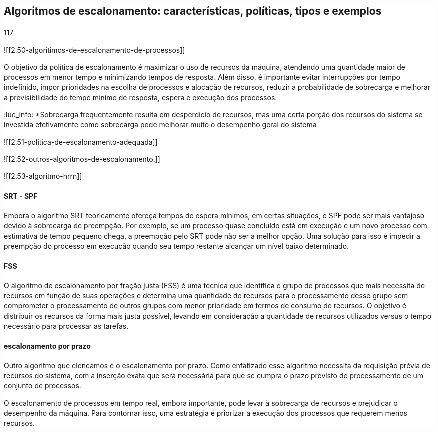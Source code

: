 
## Algoritmos de escalonamento: características, políticas, tipos e exemplos

117

![[2.50-algoritimos-de-escalonamento-de-processos]]


O objetivo da política de escalonamento é maximizar o uso de recursos da máquina, atendendo uma quantidade maior de processos em menor tempo e minimizando tempos de resposta. Além disso, é importante evitar interrupções por tempo indefinido, impor prioridades na escolha de processos e alocação de recursos, reduzir a probabilidade de sobrecarga e melhorar a previsibilidade do tempo mínimo de resposta, espera e execução dos processos.

:luc_info:
*Sobrecarga frequentemente resulta em desperdício de recursos, mas uma certa porção dos recursos do sistema se investida efetivamente como sobrecarga pode melhorar muito o desempenho geral do sistema



![[2.51-politica-de-escalonamento-adequada]]

![[2.52-outros-algoritmos-de-escalonamento.]]

![[2.53-algoritmo-hrrn]]

#### SRT - SPF



Embora o algoritmo SRT teoricamente ofereça tempos de espera mínimos, em certas situações, o SPF pode ser mais vantajoso devido à sobrecarga de preempção. Por exemplo, se um processo quase concluído está em execução e um novo processo com estimativa de tempo pequeno chega, a preempção pelo SRT pode não ser a melhor opção. Uma solução para isso é impedir a preempção do processo em execução quando seu tempo restante alcançar um nível baixo determinado.

#### FSS

O algoritmo de escalonamento por fração justa (FSS) é uma técnica que identifica o grupo de processos que mais necessita de recursos em função de suas operações e determina uma quantidade de recursos para o processamento desse grupo sem comprometer o processamento de outros grupos com menor prioridade em termos de consumo de recursos. O objetivo é distribuir os recursos da forma mais justa possível, levando em consideração a quantidade de recursos utilizados versus o tempo necessário para processar as tarefas.



#### escalonamento por prazo

Outro algoritmo que elencamos é o escalonamento por prazo. Como enfatizado esse algoritmo necessita da requisição prévia de recursos do sistema, com a inserção exata que será necessária para que se cumpra o prazo previsto de processamento de um conjunto de processos.

O escalonamento de processos em tempo real, embora importante, pode levar à sobrecarga de recursos e prejudicar o desempenho da máquina. Para contornar isso, uma estratégia é priorizar a execução dos processos que requerem menos recursos.

